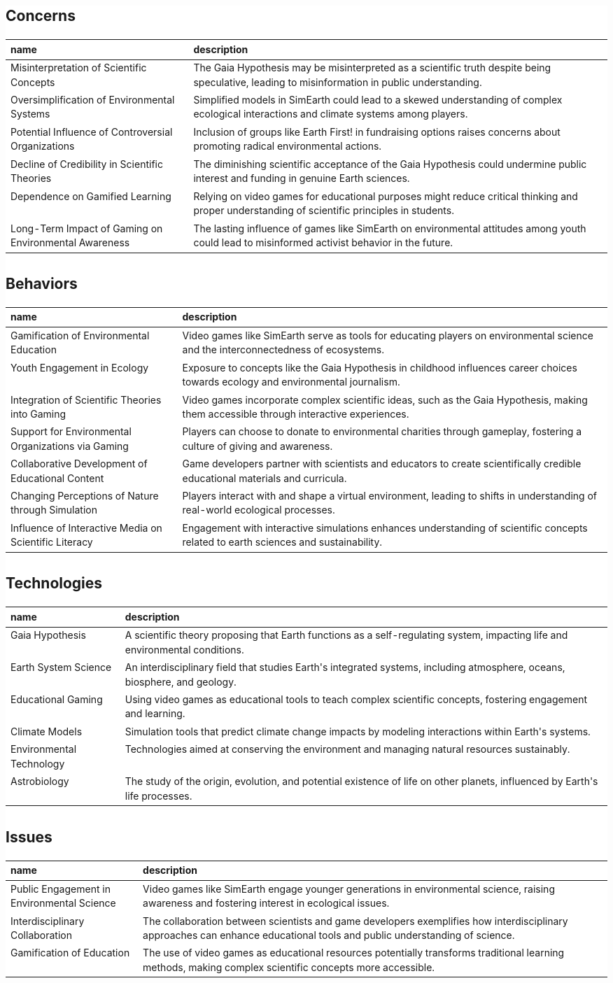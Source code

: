## Concerns

| name                                                  | description                                                                                                                                    |
|:------------------------------------------------------|:-----------------------------------------------------------------------------------------------------------------------------------------------|
| Misinterpretation of Scientific Concepts              | The Gaia Hypothesis may be misinterpreted as a scientific truth despite being speculative, leading to misinformation in public understanding.  |
| Oversimplification of Environmental Systems           | Simplified models in SimEarth could lead to a skewed understanding of complex ecological interactions and climate systems among players.       |
| Potential Influence of Controversial Organizations    | Inclusion of groups like Earth First! in fundraising options raises concerns about promoting radical environmental actions.                    |
| Decline of Credibility in Scientific Theories         | The diminishing scientific acceptance of the Gaia Hypothesis could undermine public interest and funding in genuine Earth sciences.            |
| Dependence on Gamified Learning                       | Relying on video games for educational purposes might reduce critical thinking and proper understanding of scientific principles in students.  |
| Long-Term Impact of Gaming on Environmental Awareness | The lasting influence of games like SimEarth on environmental attitudes among youth could lead to misinformed activist behavior in the future. |

## Behaviors

| name                                                  | description                                                                                                                            |
|:------------------------------------------------------|:---------------------------------------------------------------------------------------------------------------------------------------|
| Gamification of Environmental Education               | Video games like SimEarth serve as tools for educating players on environmental science and the interconnectedness of ecosystems.      |
| Youth Engagement in Ecology                           | Exposure to concepts like the Gaia Hypothesis in childhood influences career choices towards ecology and environmental journalism.     |
| Integration of Scientific Theories into Gaming        | Video games incorporate complex scientific ideas, such as the Gaia Hypothesis, making them accessible through interactive experiences. |
| Support for Environmental Organizations via Gaming    | Players can choose to donate to environmental charities through gameplay, fostering a culture of giving and awareness.                 |
| Collaborative Development of Educational Content      | Game developers partner with scientists and educators to create scientifically credible educational materials and curricula.           |
| Changing Perceptions of Nature through Simulation     | Players interact with and shape a virtual environment, leading to shifts in understanding of real-world ecological processes.          |
| Influence of Interactive Media on Scientific Literacy | Engagement with interactive simulations enhances understanding of scientific concepts related to earth sciences and sustainability.    |

## Technologies

| name                     | description                                                                                                                  |
|:-------------------------|:-----------------------------------------------------------------------------------------------------------------------------|
| Gaia Hypothesis          | A scientific theory proposing that Earth functions as a self-regulating system, impacting life and environmental conditions. |
| Earth System Science     | An interdisciplinary field that studies Earth's integrated systems, including atmosphere, oceans, biosphere, and geology.    |
| Educational Gaming       | Using video games as educational tools to teach complex scientific concepts, fostering engagement and learning.              |
| Climate Models           | Simulation tools that predict climate change impacts by modeling interactions within Earth's systems.                        |
| Environmental Technology | Technologies aimed at conserving the environment and managing natural resources sustainably.                                 |
| Astrobiology             | The study of the origin, evolution, and potential existence of life on other planets, influenced by Earth's life processes.  |

## Issues

| name                                       | description                                                                                                                                                                      |
|:-------------------------------------------|:---------------------------------------------------------------------------------------------------------------------------------------------------------------------------------|
| Public Engagement in Environmental Science | Video games like SimEarth engage younger generations in environmental science, raising awareness and fostering interest in ecological issues.                                    |
| Interdisciplinary Collaboration            | The collaboration between scientists and game developers exemplifies how interdisciplinary approaches can enhance educational tools and public understanding of science.         |
| Gamification of Education                  | The use of video games as educational resources potentially transforms traditional learning methods, making complex scientific concepts more accessible.                         |
